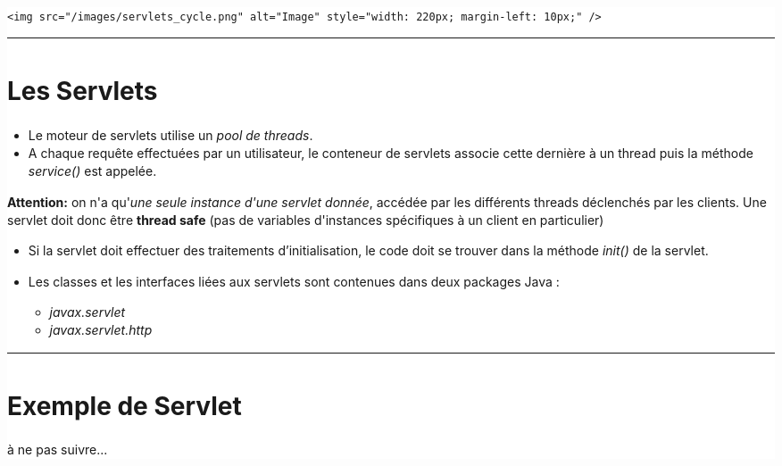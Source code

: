     <img src="/images/servlets_cycle.png" alt="Image" style="width: 220px; margin-left: 10px;" />
  </div>
</div>

---

# Les Servlets

- Le moteur de servlets utilise un _pool de threads_.
- A chaque requête effectuées par un utilisateur, le conteneur de servlets associe cette dernière à un thread puis la méthode _service()_ est appelée.

**Attention:** on n'a qu'_une seule instance d'une servlet donnée_, accédée par les différents threads déclenchés par les clients. 
Une servlet doit donc être **thread safe** (pas de variables d'instances spécifiques à un client en particulier)

- Si la servlet doit effectuer des traitements d’initialisation, le code doit se trouver dans la méthode _init()_ de la servlet.

- Les classes et les interfaces liées aux servlets sont contenues dans deux packages Java :
  - _javax.servlet_
  - _javax.servlet.http_


---

# Exemple de Servlet
à ne pas suivre...

